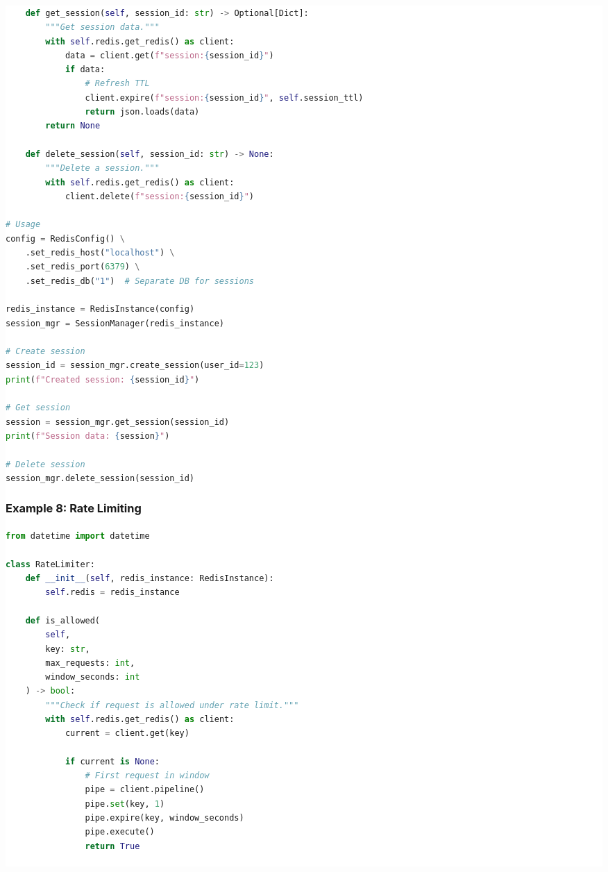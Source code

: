 ```python
    def get_session(self, session_id: str) -> Optional[Dict]:
        """Get session data."""
        with self.redis.get_redis() as client:
            data = client.get(f"session:{session_id}")
            if data:
                # Refresh TTL
                client.expire(f"session:{session_id}", self.session_ttl)
                return json.loads(data)
        return None
    
    def delete_session(self, session_id: str) -> None:
        """Delete a session."""
        with self.redis.get_redis() as client:
            client.delete(f"session:{session_id}")

# Usage
config = RedisConfig() \
    .set_redis_host("localhost") \
    .set_redis_port(6379) \
    .set_redis_db("1")  # Separate DB for sessions

redis_instance = RedisInstance(config)
session_mgr = SessionManager(redis_instance)

# Create session
session_id = session_mgr.create_session(user_id=123)
print(f"Created session: {session_id}")

# Get session
session = session_mgr.get_session(session_id)
print(f"Session data: {session}")

# Delete session
session_mgr.delete_session(session_id)
```

### Example 8: Rate Limiting

```python
from datetime import datetime

class RateLimiter:
    def __init__(self, redis_instance: RedisInstance):
        self.redis = redis_instance
    
    def is_allowed(
        self,
        key: str,
        max_requests: int,
        window_seconds: int
    ) -> bool:
        """Check if request is allowed under rate limit."""
        with self.redis.get_redis() as client:
            current = client.get(key)
            
            if current is None:
                # First request in window
                pipe = client.pipeline()
                pipe.set(key, 1)
                pipe.expire(key, window_seconds)
                pipe.execute()
                return True
            
```